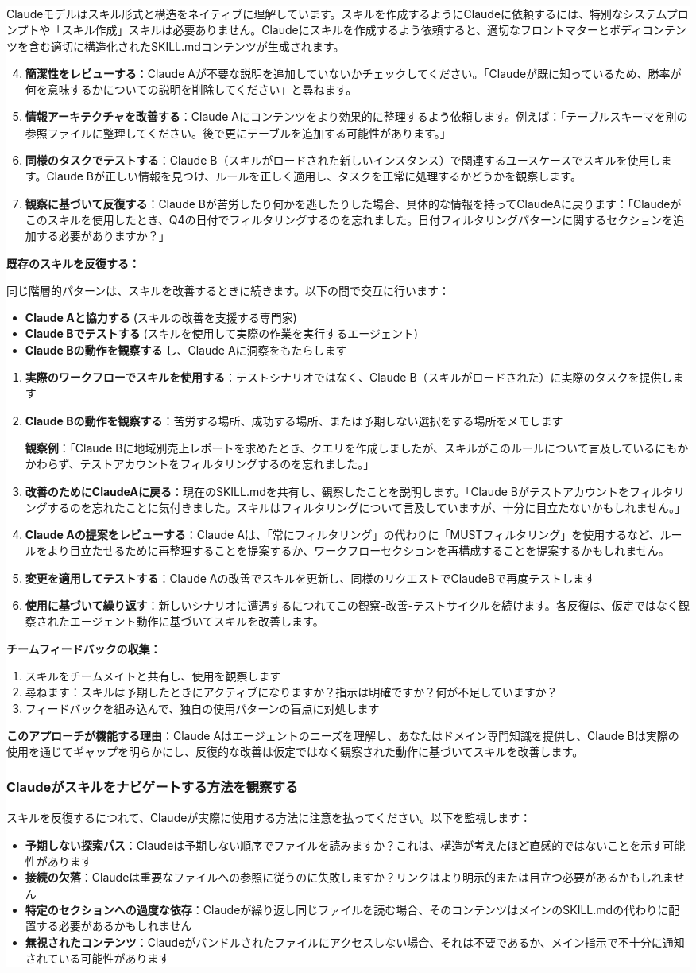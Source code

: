    <Tip>
     Claudeモデルはスキル形式と構造をネイティブに理解しています。スキルを作成するようにClaudeに依頼するには、特別なシステムプロンプトや「スキル作成」スキルは必要ありません。Claudeにスキルを作成するよう依頼すると、適切なフロントマターとボディコンテンツを含む適切に構造化されたSKILL.mdコンテンツが生成されます。
   </Tip>

4. **簡潔性をレビューする**：Claude Aが不要な説明を追加していないかチェックしてください。「Claudeが既に知っているため、勝率が何を意味するかについての説明を削除してください」と尋ねます。

5. **情報アーキテクチャを改善する**：Claude Aにコンテンツをより効果的に整理するよう依頼します。例えば：「テーブルスキーマを別の参照ファイルに整理してください。後で更にテーブルを追加する可能性があります。」

6. **同様のタスクでテストする**：Claude B（スキルがロードされた新しいインスタンス）で関連するユースケースでスキルを使用します。Claude Bが正しい情報を見つけ、ルールを正しく適用し、タスクを正常に処理するかどうかを観察します。

7. **観察に基づいて反復する**：Claude Bが苦労したり何かを逃したりした場合、具体的な情報を持ってClaudeAに戻ります：「Claudeがこのスキルを使用したとき、Q4の日付でフィルタリングするのを忘れました。日付フィルタリングパターンに関するセクションを追加する必要がありますか？」

**既存のスキルを反復する：**

同じ階層的パターンは、スキルを改善するときに続きます。以下の間で交互に行います：

* **Claude Aと協力する** (スキルの改善を支援する専門家)
* **Claude Bでテストする** (スキルを使用して実際の作業を実行するエージェント)
* **Claude Bの動作を観察する** し、Claude Aに洞察をもたらします

1. **実際のワークフローでスキルを使用する**：テストシナリオではなく、Claude B（スキルがロードされた）に実際のタスクを提供します

2. **Claude Bの動作を観察する**：苦労する場所、成功する場所、または予期しない選択をする場所をメモします

   **観察例**：「Claude Bに地域別売上レポートを求めたとき、クエリを作成しましたが、スキルがこのルールについて言及しているにもかかわらず、テストアカウントをフィルタリングするのを忘れました。」

3. **改善のためにClaudeAに戻る**：現在のSKILL.mdを共有し、観察したことを説明します。「Claude Bがテストアカウントをフィルタリングするのを忘れたことに気付きました。スキルはフィルタリングについて言及していますが、十分に目立たないかもしれません。」

4. **Claude Aの提案をレビューする**：Claude Aは、「常にフィルタリング」の代わりに「MUSTフィルタリング」を使用するなど、ルールをより目立たせるために再整理することを提案するか、ワークフローセクションを再構成することを提案するかもしれません。

5. **変更を適用してテストする**：Claude Aの改善でスキルを更新し、同様のリクエストでClaudeBで再度テストします

6. **使用に基づいて繰り返す**：新しいシナリオに遭遇するにつれてこの観察-改善-テストサイクルを続けます。各反復は、仮定ではなく観察されたエージェント動作に基づいてスキルを改善します。

**チームフィードバックの収集：**

1. スキルをチームメイトと共有し、使用を観察します
2. 尋ねます：スキルは予期したときにアクティブになりますか？指示は明確ですか？何が不足していますか？
3. フィードバックを組み込んで、独自の使用パターンの盲点に対処します

**このアプローチが機能する理由**：Claude Aはエージェントのニーズを理解し、あなたはドメイン専門知識を提供し、Claude Bは実際の使用を通じてギャップを明らかにし、反復的な改善は仮定ではなく観察された動作に基づいてスキルを改善します。

### Claudeがスキルをナビゲートする方法を観察する

スキルを反復するにつれて、Claudeが実際に使用する方法に注意を払ってください。以下を監視します：

* **予期しない探索パス**：Claudeは予期しない順序でファイルを読みますか？これは、構造が考えたほど直感的ではないことを示す可能性があります
* **接続の欠落**：Claudeは重要なファイルへの参照に従うのに失敗しますか？リンクはより明示的または目立つ必要があるかもしれません
* **特定のセクションへの過度な依存**：Claudeが繰り返し同じファイルを読む場合、そのコンテンツはメインのSKILL.mdの代わりに配置する必要があるかもしれません
* **無視されたコンテンツ**：Claudeがバンドルされたファイルにアクセスしない場合、それは不要であるか、メイン指示で不十分に通知されている可能性があります
